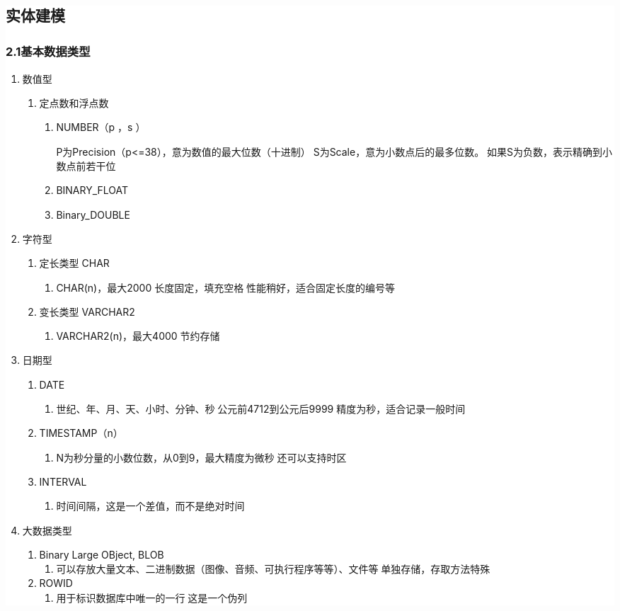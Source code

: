   

## 实体建模

### 2.1基本数据类型

1. 数值型

   1. 定点数和浮点数  

      1. NUMBER（p ，s ）

         P为Precision（p<=38），意为数值的最大位数（十进制）
         S为Scale，意为小数点后的最多位数。
         如果S为负数，表示精确到小数点前若干位

      2. BINARY_FLOAT

      3. Binary_DOUBLE

2. 字符型

   1. 定长类型 CHAR

      1. CHAR(n)，最大2000
         长度固定，填充空格
         性能稍好，适合固定长度的编号等

   2. 变长类型 VARCHAR2

      1. VARCHAR2(n)，最大4000
         节约存储
      
   
3. 日期型

   1. DATE

      1. 世纪、年、月、天、小时、分钟、秒
         公元前4712到公元后9999
         精度为秒，适合记录一般时间

   2. TIMESTAMP（n）

      1. N为秒分量的小数位数，从0到9，最大精度为微秒
         还可以支持时区

   3. INTERVAL

      1. 时间间隔，这是一个差值，而不是绝对时间
      
   
4. 大数据类型

   1. Binary Large OBject, BLOB
      1. 可以存放大量文本、二进制数据（图像、音频、可执行程序等等）、文件等
         单独存储，存取方法特殊
   2. ROWID
      1. 用于标识数据库中唯一的一行
         这是一个伪列
